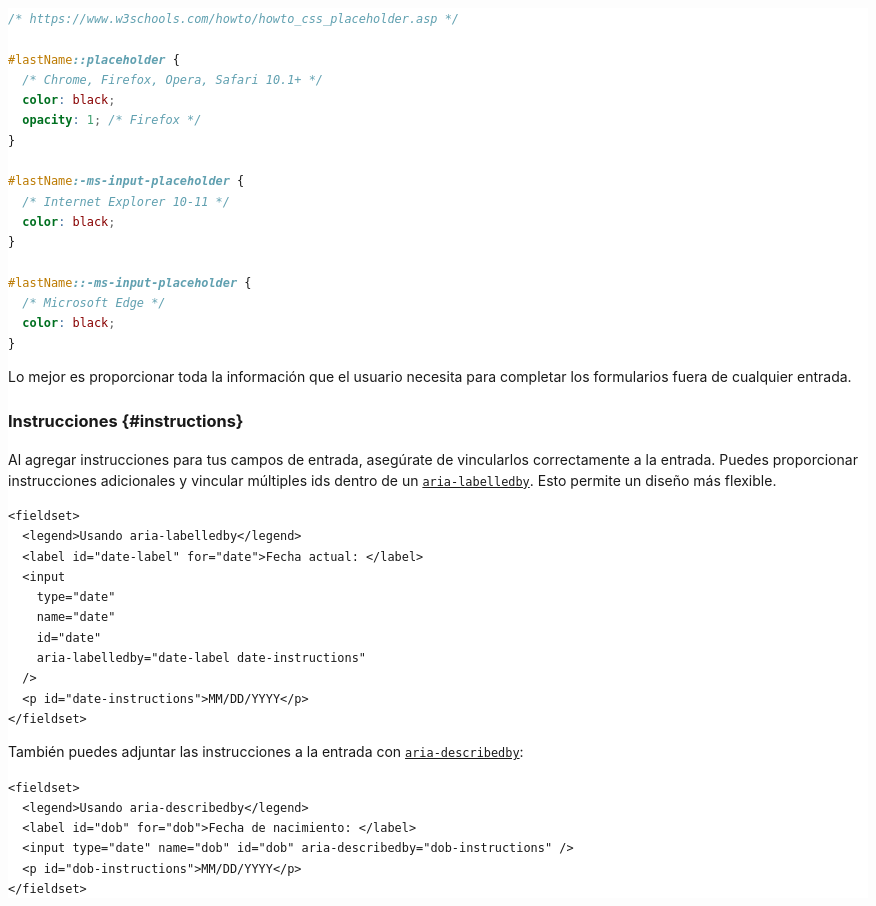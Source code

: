 ```vue-html
```

```css
/* https://www.w3schools.com/howto/howto_css_placeholder.asp */

#lastName::placeholder {
  /* Chrome, Firefox, Opera, Safari 10.1+ */
  color: black;
  opacity: 1; /* Firefox */
}

#lastName:-ms-input-placeholder {
  /* Internet Explorer 10-11 */
  color: black;
}

#lastName::-ms-input-placeholder {
  /* Microsoft Edge */
  color: black;
}
```

Lo mejor es proporcionar toda la información que el usuario necesita para completar los formularios fuera de cualquier entrada.

### Instrucciones {#instructions}

Al agregar instrucciones para tus campos de entrada, asegúrate de vincularlos correctamente a la entrada. Puedes proporcionar instrucciones adicionales y vincular múltiples ids dentro de un [`aria-labelledby`](https://developer.mozilla.org/en-US/docs/Web/Accessibility/ARIA/Attributes/aria-labelledby). Esto permite un diseño más flexible.

```vue-html
<fieldset>
  <legend>Usando aria-labelledby</legend>
  <label id="date-label" for="date">Fecha actual: </label>
  <input
    type="date"
    name="date"
    id="date"
    aria-labelledby="date-label date-instructions"
  />
  <p id="date-instructions">MM/DD/YYYY</p>
</fieldset>
```

También puedes adjuntar las instrucciones a la entrada con [`aria-describedby`](https://developer.mozilla.org/en-US/docs/Web/Accessibility/ARIA/Attributes/aria-describedby):

```vue-html
<fieldset>
  <legend>Usando aria-describedby</legend>
  <label id="dob" for="dob">Fecha de nacimiento: </label>
  <input type="date" name="dob" id="dob" aria-describedby="dob-instructions" />
  <p id="dob-instructions">MM/DD/YYYY</p>
</fieldset>
```
